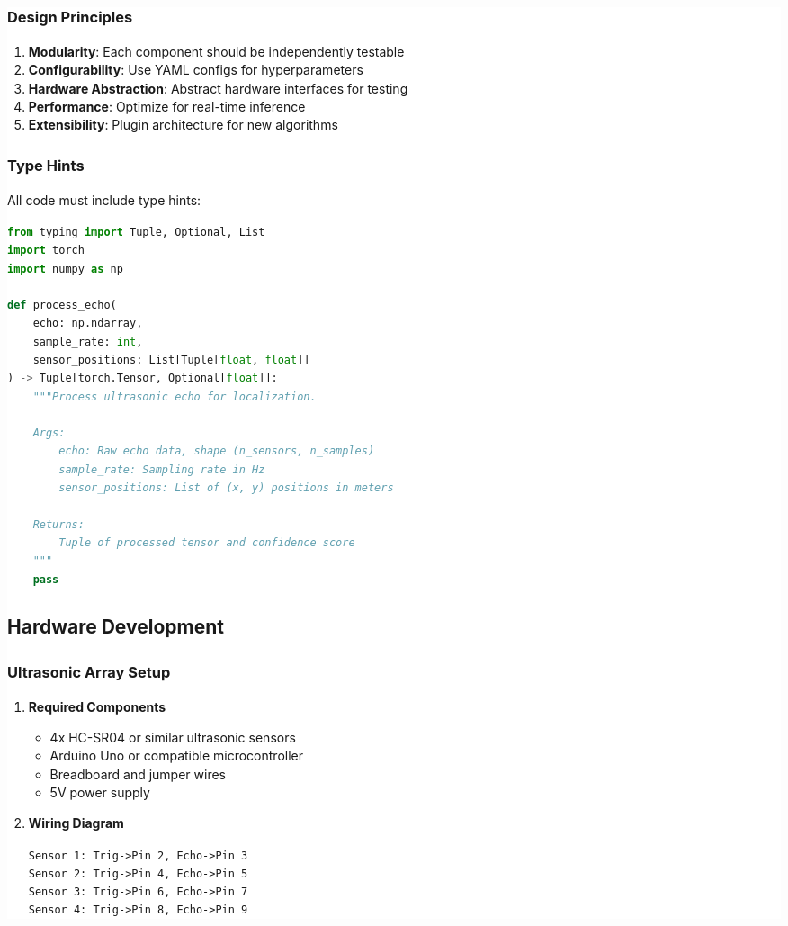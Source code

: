 ### Design Principles

1. **Modularity**: Each component should be independently testable
2. **Configurability**: Use YAML configs for hyperparameters
3. **Hardware Abstraction**: Abstract hardware interfaces for testing
4. **Performance**: Optimize for real-time inference
5. **Extensibility**: Plugin architecture for new algorithms

### Type Hints

All code must include type hints:

```python
from typing import Tuple, Optional, List
import torch
import numpy as np

def process_echo(
    echo: np.ndarray,
    sample_rate: int,
    sensor_positions: List[Tuple[float, float]]
) -> Tuple[torch.Tensor, Optional[float]]:
    """Process ultrasonic echo for localization.
    
    Args:
        echo: Raw echo data, shape (n_sensors, n_samples)
        sample_rate: Sampling rate in Hz
        sensor_positions: List of (x, y) positions in meters
        
    Returns:
        Tuple of processed tensor and confidence score
    """
    pass
```

## Hardware Development

### Ultrasonic Array Setup

1. **Required Components**
   - 4x HC-SR04 or similar ultrasonic sensors
   - Arduino Uno or compatible microcontroller
   - Breadboard and jumper wires
   - 5V power supply

2. **Wiring Diagram**
   ```
   Sensor 1: Trig->Pin 2, Echo->Pin 3
   Sensor 2: Trig->Pin 4, Echo->Pin 5
   Sensor 3: Trig->Pin 6, Echo->Pin 7
   Sensor 4: Trig->Pin 8, Echo->Pin 9
   ```
